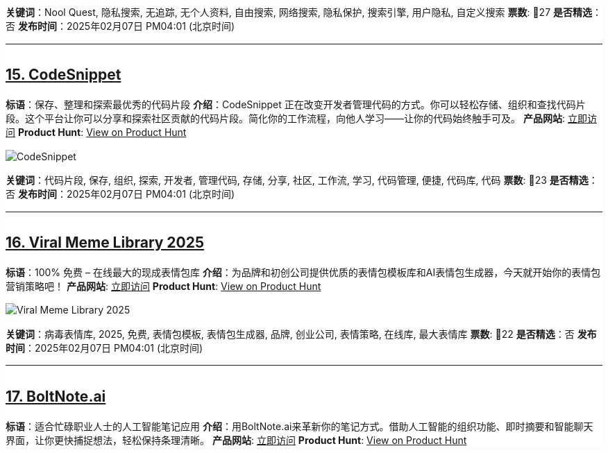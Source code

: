 **关键词**：Nool Quest, 隐私搜索, 无追踪, 无个人资料, 自由搜索, 网络搜索, 隐私保护, 搜索引擎, 用户隐私, 自定义搜索
**票数**: 🔺27
**是否精选**：否
**发布时间**：2025年02月07日 PM04:01 (北京时间)

---

## [15. CodeSnippet](https://www.producthunt.com/posts/codesnippet?utm_campaign=producthunt-api&utm_medium=api-v2&utm_source=Application%3A+daily+ph+%28ID%3A+133301%29)
**标语**：保存、整理和探索最优秀的代码片段
**介绍**：CodeSnippet 正在改变开发者管理代码的方式。你可以轻松存储、组织和查找代码片段。这个平台让你可以分享和探索社区贡献的代码片段。简化你的工作流程，向他人学习——让你的代码始终触手可及。
**产品网站**: [立即访问](https://www.producthunt.com/r/STLXZAPAPHGOXN?utm_campaign=producthunt-api&utm_medium=api-v2&utm_source=Application%3A+daily+ph+%28ID%3A+133301%29)
**Product Hunt**: [View on Product Hunt](https://www.producthunt.com/posts/codesnippet?utm_campaign=producthunt-api&utm_medium=api-v2&utm_source=Application%3A+daily+ph+%28ID%3A+133301%29)

![CodeSnippet](https://ph-files.imgix.net/26926431-0952-4ce2-aae6-aa006e3857e8.png?auto=format&fit=crop&frame=1&h=512&w=1024)

**关键词**：代码片段, 保存, 组织, 探索, 开发者, 管理代码, 存储, 分享, 社区, 工作流, 学习, 代码管理, 便捷, 代码库, 代码
**票数**: 🔺23
**是否精选**：否
**发布时间**：2025年02月07日 PM04:01 (北京时间)

---

## [16. Viral Meme Library 2025](https://www.producthunt.com/posts/viral-meme-library-2025?utm_campaign=producthunt-api&utm_medium=api-v2&utm_source=Application%3A+daily+ph+%28ID%3A+133301%29)
**标语**：100% 免费 – 在线最大的现成表情包库
**介绍**：为品牌和初创公司提供优质的表情包模板库和AI表情包生成器，今天就开始你的表情包营销策略吧！
**产品网站**: [立即访问](https://www.producthunt.com/r/EU2X6CQQ2I5O7T?utm_campaign=producthunt-api&utm_medium=api-v2&utm_source=Application%3A+daily+ph+%28ID%3A+133301%29)
**Product Hunt**: [View on Product Hunt](https://www.producthunt.com/posts/viral-meme-library-2025?utm_campaign=producthunt-api&utm_medium=api-v2&utm_source=Application%3A+daily+ph+%28ID%3A+133301%29)

![Viral Meme Library 2025](https://ph-files.imgix.net/c4185a35-4353-4c90-9efb-c6b5609b73af.png?auto=format&fit=crop&frame=1&h=512&w=1024)

**关键词**：病毒表情库, 2025, 免费, 表情包模板, 表情包生成器, 品牌, 创业公司, 表情策略, 在线库, 最大表情库
**票数**: 🔺22
**是否精选**：否
**发布时间**：2025年02月07日 PM04:01 (北京时间)

---

## [17. BoltNote.ai](https://www.producthunt.com/posts/boltnote-ai?utm_campaign=producthunt-api&utm_medium=api-v2&utm_source=Application%3A+daily+ph+%28ID%3A+133301%29)
**标语**：适合忙碌职业人士的人工智能笔记应用
**介绍**：用BoltNote.ai来革新你的笔记方式。借助人工智能的组织功能、即时摘要和智能聊天界面，让你更快捕捉想法，轻松保持条理清晰。
**产品网站**: [立即访问](https://www.producthunt.com/r/MXIZUXDS2B4N7W?utm_campaign=producthunt-api&utm_medium=api-v2&utm_source=Application%3A+daily+ph+%28ID%3A+133301%29)
**Product Hunt**: [View on Product Hunt](https://www.producthunt.com/posts/boltnote-ai?utm_campaign=producthunt-api&utm_medium=api-v2&utm_source=Application%3A+daily+ph+%28ID%3A+133301%29)
